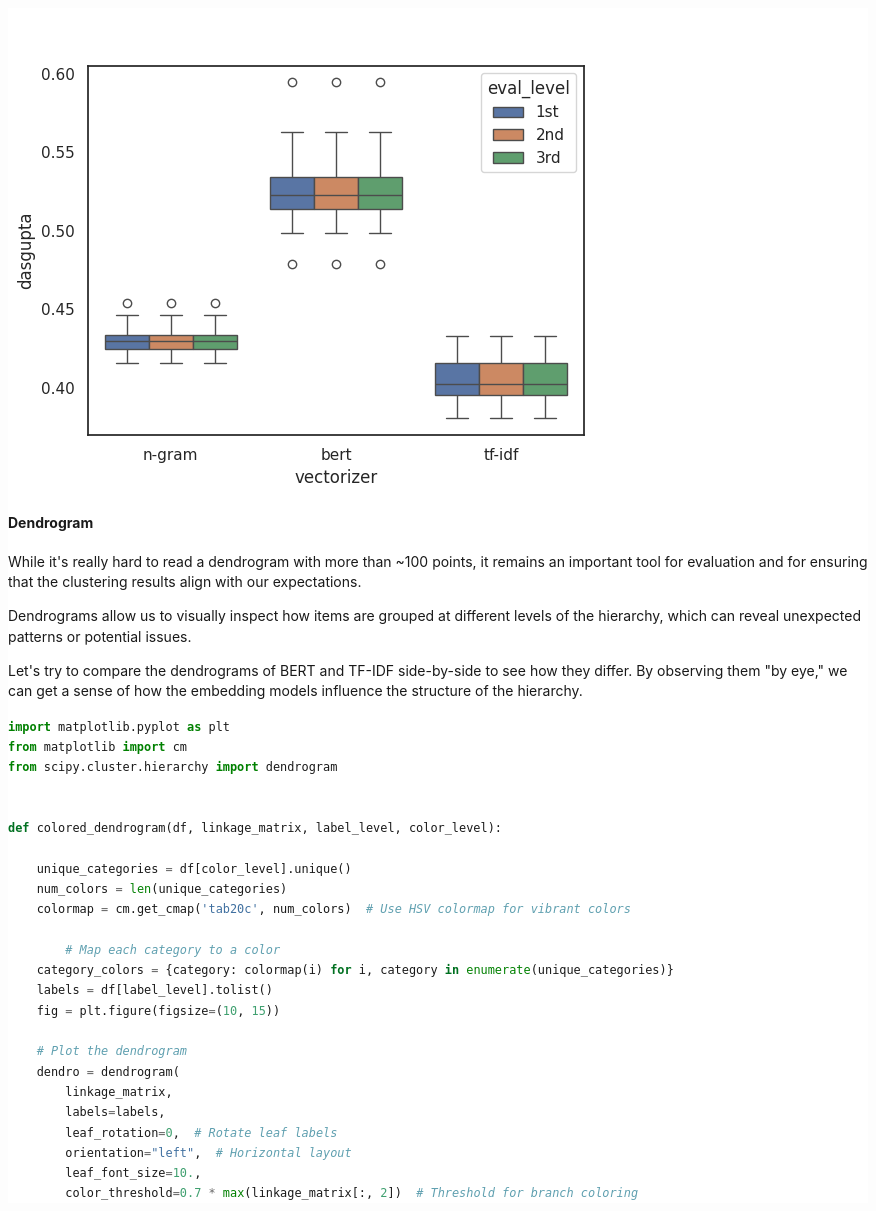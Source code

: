 ![png](hierarchical-clustering-eval_files/dasgupta.png)
    


#### Dendrogram

While it's really hard to read a dendrogram with more than ~100 points, it remains an important tool for evaluation and for ensuring that the clustering results align with our expectations.

Dendrograms allow us to visually inspect how items are grouped at different levels of the hierarchy, which can reveal unexpected patterns or potential issues.

Let's try to compare the dendrograms of BERT and TF-IDF side-by-side to see how they differ. By observing them "by eye," we can get a sense of how the embedding models influence the structure of the hierarchy.



```python
import matplotlib.pyplot as plt
from matplotlib import cm
from scipy.cluster.hierarchy import dendrogram


def colored_dendrogram(df, linkage_matrix, label_level, color_level):

    unique_categories = df[color_level].unique()
    num_colors = len(unique_categories)
    colormap = cm.get_cmap('tab20c', num_colors)  # Use HSV colormap for vibrant colors

        # Map each category to a color
    category_colors = {category: colormap(i) for i, category in enumerate(unique_categories)}
    labels = df[label_level].tolist()
    fig = plt.figure(figsize=(10, 15))

    # Plot the dendrogram
    dendro = dendrogram(
        linkage_matrix,
        labels=labels,
        leaf_rotation=0,  # Rotate leaf labels
        orientation="left",  # Horizontal layout
        leaf_font_size=10.,
        color_threshold=0.7 * max(linkage_matrix[:, 2])  # Threshold for branch coloring
```
